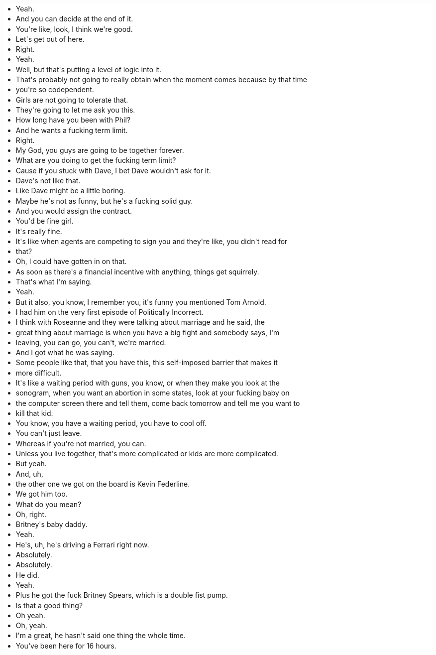 *  Yeah.
*  And you can decide at the end of it.
*  You're like, look, I think we're good.
*  Let's get out of here.
*  Right.
*  Yeah.
*  Well, but that's putting a level of logic into it.
*  That's probably not going to really obtain when the moment comes because by that time
*  you're so codependent.
*  Girls are not going to tolerate that.
*  They're going to let me ask you this.
*  How long have you been with Phil?
*  And he wants a fucking term limit.
*  Right.
*  My God, you guys are going to be together forever.
*  What are you doing to get the fucking term limit?
*  Cause if you stuck with Dave, I bet Dave wouldn't ask for it.
*  Dave's not like that.
*  Like Dave might be a little boring.
*  Maybe he's not as funny, but he's a fucking solid guy.
*  And you would assign the contract.
*  You'd be fine girl.
*  It's really fine.
*  It's like when agents are competing to sign you and they're like, you didn't read for
*  that?
*  Oh, I could have gotten in on that.
*  As soon as there's a financial incentive with anything, things get squirrely.
*  That's what I'm saying.
*  Yeah.
*  But it also, you know, I remember you, it's funny you mentioned Tom Arnold.
*  I had him on the very first episode of Politically Incorrect.
*  I think with Roseanne and they were talking about marriage and he said, the
*  great thing about marriage is when you have a big fight and somebody says, I'm
*  leaving, you can go, you can't, we're married.
*  And I got what he was saying.
*  Some people like that, that you have this, this self-imposed barrier that makes it
*  more difficult.
*  It's like a waiting period with guns, you know, or when they make you look at the
*  sonogram, when you want an abortion in some states, look at your fucking baby on
*  the computer screen there and tell them, come back tomorrow and tell me you want to
*  kill that kid.
*  You know, you have a waiting period, you have to cool off.
*  You can't just leave.
*  Whereas if you're not married, you can.
*  Unless you live together, that's more complicated or kids are more complicated.
*  But yeah.
*  And, uh,
*  the other one we got on the board is Kevin Federline.
*  We got him too.
*  What do you mean?
*  Oh, right.
*  Britney's baby daddy.
*  Yeah.
*  He's, uh, he's driving a Ferrari right now.
*  Absolutely.
*  Absolutely.
*  He did.
*  Yeah.
*  Plus he got the fuck Britney Spears, which is a double fist pump.
*  Is that a good thing?
*  Oh yeah.
*  Oh, yeah.
*  I'm a great, he hasn't said one thing the whole time.
*  You've been here for 16 hours.